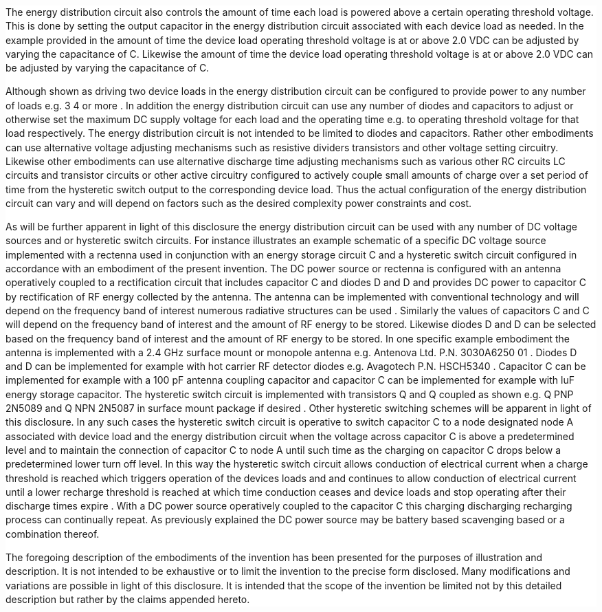 The energy distribution circuit also controls the amount of time each load is powered above a certain operating threshold voltage. This is done by setting the output capacitor in the energy distribution circuit associated with each device load as needed. In the example provided in the amount of time the device load operating threshold voltage is at or above 2.0 VDC can be adjusted by varying the capacitance of C. Likewise the amount of time the device load operating threshold voltage is at or above 2.0 VDC can be adjusted by varying the capacitance of C.

Although shown as driving two device loads in the energy distribution circuit can be configured to provide power to any number of loads e.g. 3 4 or more . In addition the energy distribution circuit can use any number of diodes and capacitors to adjust or otherwise set the maximum DC supply voltage for each load and the operating time e.g. to operating threshold voltage for that load respectively. The energy distribution circuit is not intended to be limited to diodes and capacitors. Rather other embodiments can use alternative voltage adjusting mechanisms such as resistive dividers transistors and other voltage setting circuitry. Likewise other embodiments can use alternative discharge time adjusting mechanisms such as various other RC circuits LC circuits and transistor circuits or other active circuitry configured to actively couple small amounts of charge over a set period of time from the hysteretic switch output to the corresponding device load. Thus the actual configuration of the energy distribution circuit can vary and will depend on factors such as the desired complexity power constraints and cost.

As will be further apparent in light of this disclosure the energy distribution circuit can be used with any number of DC voltage sources and or hysteretic switch circuits. For instance illustrates an example schematic of a specific DC voltage source implemented with a rectenna used in conjunction with an energy storage circuit C and a hysteretic switch circuit configured in accordance with an embodiment of the present invention. The DC power source or rectenna is configured with an antenna operatively coupled to a rectification circuit that includes capacitor C and diodes D and D and provides DC power to capacitor C by rectification of RF energy collected by the antenna. The antenna can be implemented with conventional technology and will depend on the frequency band of interest numerous radiative structures can be used . Similarly the values of capacitors C and C will depend on the frequency band of interest and the amount of RF energy to be stored. Likewise diodes D and D can be selected based on the frequency band of interest and the amount of RF energy to be stored. In one specific example embodiment the antenna is implemented with a 2.4 GHz surface mount or monopole antenna e.g. Antenova Ltd. P.N. 3030A6250 01 . Diodes D and D can be implemented for example with hot carrier RF detector diodes e.g. Avagotech P.N. HSCH5340 . Capacitor C can be implemented for example with a 100 pF antenna coupling capacitor and capacitor C can be implemented for example with luF energy storage capacitor. The hysteretic switch circuit is implemented with transistors Q and Q coupled as shown e.g. Q PNP 2N5089 and Q NPN 2N5087 in surface mount package if desired . Other hysteretic switching schemes will be apparent in light of this disclosure. In any such cases the hysteretic switch circuit is operative to switch capacitor C to a node designated node A associated with device load and the energy distribution circuit when the voltage across capacitor C is above a predetermined level and to maintain the connection of capacitor C to node A until such time as the charging on capacitor C drops below a predetermined lower turn off level. In this way the hysteretic switch circuit allows conduction of electrical current when a charge threshold is reached which triggers operation of the devices loads and and continues to allow conduction of electrical current until a lower recharge threshold is reached at which time conduction ceases and device loads and stop operating after their discharge times expire . With a DC power source operatively coupled to the capacitor C this charging discharging recharging process can continually repeat. As previously explained the DC power source may be battery based scavenging based or a combination thereof.

The foregoing description of the embodiments of the invention has been presented for the purposes of illustration and description. It is not intended to be exhaustive or to limit the invention to the precise form disclosed. Many modifications and variations are possible in light of this disclosure. It is intended that the scope of the invention be limited not by this detailed description but rather by the claims appended hereto.

